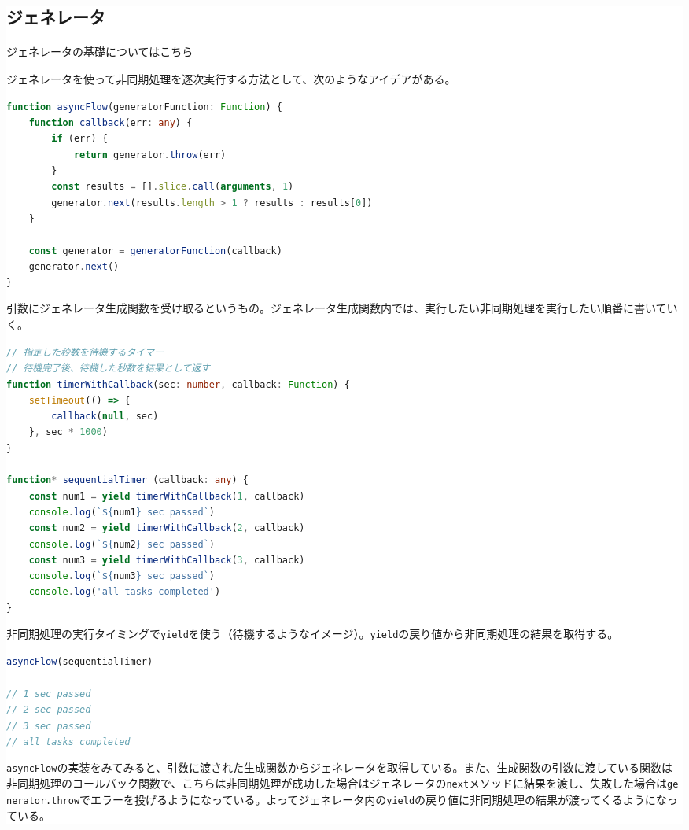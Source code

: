 ## ジェネレータ

ジェネレータの基礎については[こちら](https://hololab.esa.io/posts/189)

ジェネレータを使って非同期処理を逐次実行する方法として、次のようなアイデアがある。

```typescript
function asyncFlow(generatorFunction: Function) {
    function callback(err: any) {
        if (err) {
            return generator.throw(err)
        }
        const results = [].slice.call(arguments, 1)
        generator.next(results.length > 1 ? results : results[0])
    }

    const generator = generatorFunction(callback)
    generator.next()
}
```

引数にジェネレータ生成関数を受け取るというもの。ジェネレータ生成関数内では、実行したい非同期処理を実行したい順番に書いていく。

```typescript
// 指定した秒数を待機するタイマー
// 待機完了後、待機した秒数を結果として返す
function timerWithCallback(sec: number, callback: Function) {
    setTimeout(() => {
        callback(null, sec)
    }, sec * 1000)
}

function* sequentialTimer (callback: any) {
    const num1 = yield timerWithCallback(1, callback)
    console.log(`${num1} sec passed`)
    const num2 = yield timerWithCallback(2, callback)
    console.log(`${num2} sec passed`)
    const num3 = yield timerWithCallback(3, callback)
    console.log(`${num3} sec passed`)
    console.log('all tasks completed')
}
```

非同期処理の実行タイミングで`yield`を使う（待機するようなイメージ）。`yield`の戻り値から非同期処理の結果を取得する。

```typescript
asyncFlow(sequentialTimer)

// 1 sec passed
// 2 sec passed
// 3 sec passed
// all tasks completed
```

`asyncFlow`の実装をみてみると、引数に渡された生成関数からジェネレータを取得している。また、生成関数の引数に渡している関数は非同期処理のコールバック関数で、こちらは非同期処理が成功した場合はジェネレータの`next`メソッドに結果を渡し、失敗した場合は`generator.throw`でエラーを投げるようになっている。よってジェネレータ内の`yield`の戻り値に非同期処理の結果が渡ってくるようになっている。
